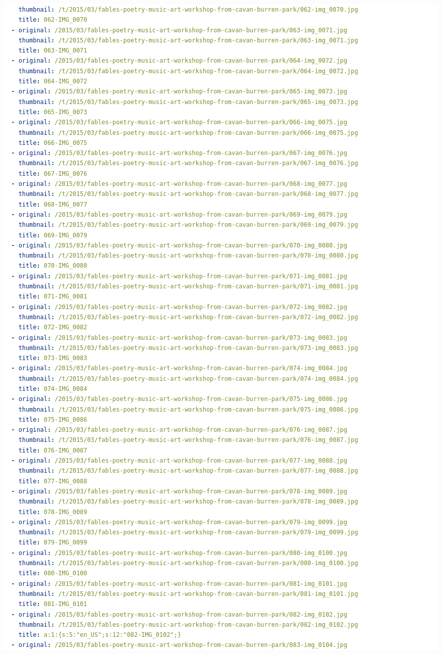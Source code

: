 ```yaml
    thumbnail: /t/2015/03/fables-poetry-music-art-workshop-from-cavan-burren-park/062-img_0070.jpg
    title: 062-IMG_0070
  - original: /2015/03/fables-poetry-music-art-workshop-from-cavan-burren-park/063-img_0071.jpg
    thumbnail: /t/2015/03/fables-poetry-music-art-workshop-from-cavan-burren-park/063-img_0071.jpg
    title: 063-IMG_0071
  - original: /2015/03/fables-poetry-music-art-workshop-from-cavan-burren-park/064-img_0072.jpg
    thumbnail: /t/2015/03/fables-poetry-music-art-workshop-from-cavan-burren-park/064-img_0072.jpg
    title: 064-IMG_0072
  - original: /2015/03/fables-poetry-music-art-workshop-from-cavan-burren-park/065-img_0073.jpg
    thumbnail: /t/2015/03/fables-poetry-music-art-workshop-from-cavan-burren-park/065-img_0073.jpg
    title: 065-IMG_0073
  - original: /2015/03/fables-poetry-music-art-workshop-from-cavan-burren-park/066-img_0075.jpg
    thumbnail: /t/2015/03/fables-poetry-music-art-workshop-from-cavan-burren-park/066-img_0075.jpg
    title: 066-IMG_0075
  - original: /2015/03/fables-poetry-music-art-workshop-from-cavan-burren-park/067-img_0076.jpg
    thumbnail: /t/2015/03/fables-poetry-music-art-workshop-from-cavan-burren-park/067-img_0076.jpg
    title: 067-IMG_0076
  - original: /2015/03/fables-poetry-music-art-workshop-from-cavan-burren-park/068-img_0077.jpg
    thumbnail: /t/2015/03/fables-poetry-music-art-workshop-from-cavan-burren-park/068-img_0077.jpg
    title: 068-IMG_0077
  - original: /2015/03/fables-poetry-music-art-workshop-from-cavan-burren-park/069-img_0079.jpg
    thumbnail: /t/2015/03/fables-poetry-music-art-workshop-from-cavan-burren-park/069-img_0079.jpg
    title: 069-IMG_0079
  - original: /2015/03/fables-poetry-music-art-workshop-from-cavan-burren-park/070-img_0080.jpg
    thumbnail: /t/2015/03/fables-poetry-music-art-workshop-from-cavan-burren-park/070-img_0080.jpg
    title: 070-IMG_0080
  - original: /2015/03/fables-poetry-music-art-workshop-from-cavan-burren-park/071-img_0081.jpg
    thumbnail: /t/2015/03/fables-poetry-music-art-workshop-from-cavan-burren-park/071-img_0081.jpg
    title: 071-IMG_0081
  - original: /2015/03/fables-poetry-music-art-workshop-from-cavan-burren-park/072-img_0082.jpg
    thumbnail: /t/2015/03/fables-poetry-music-art-workshop-from-cavan-burren-park/072-img_0082.jpg
    title: 072-IMG_0082
  - original: /2015/03/fables-poetry-music-art-workshop-from-cavan-burren-park/073-img_0083.jpg
    thumbnail: /t/2015/03/fables-poetry-music-art-workshop-from-cavan-burren-park/073-img_0083.jpg
    title: 073-IMG_0083
  - original: /2015/03/fables-poetry-music-art-workshop-from-cavan-burren-park/074-img_0084.jpg
    thumbnail: /t/2015/03/fables-poetry-music-art-workshop-from-cavan-burren-park/074-img_0084.jpg
    title: 074-IMG_0084
  - original: /2015/03/fables-poetry-music-art-workshop-from-cavan-burren-park/075-img_0086.jpg
    thumbnail: /t/2015/03/fables-poetry-music-art-workshop-from-cavan-burren-park/075-img_0086.jpg
    title: 075-IMG_0086
  - original: /2015/03/fables-poetry-music-art-workshop-from-cavan-burren-park/076-img_0087.jpg
    thumbnail: /t/2015/03/fables-poetry-music-art-workshop-from-cavan-burren-park/076-img_0087.jpg
    title: 076-IMG_0087
  - original: /2015/03/fables-poetry-music-art-workshop-from-cavan-burren-park/077-img_0088.jpg
    thumbnail: /t/2015/03/fables-poetry-music-art-workshop-from-cavan-burren-park/077-img_0088.jpg
    title: 077-IMG_0088
  - original: /2015/03/fables-poetry-music-art-workshop-from-cavan-burren-park/078-img_0089.jpg
    thumbnail: /t/2015/03/fables-poetry-music-art-workshop-from-cavan-burren-park/078-img_0089.jpg
    title: 078-IMG_0089
  - original: /2015/03/fables-poetry-music-art-workshop-from-cavan-burren-park/079-img_0099.jpg
    thumbnail: /t/2015/03/fables-poetry-music-art-workshop-from-cavan-burren-park/079-img_0099.jpg
    title: 079-IMG_0099
  - original: /2015/03/fables-poetry-music-art-workshop-from-cavan-burren-park/080-img_0100.jpg
    thumbnail: /t/2015/03/fables-poetry-music-art-workshop-from-cavan-burren-park/080-img_0100.jpg
    title: 080-IMG_0100
  - original: /2015/03/fables-poetry-music-art-workshop-from-cavan-burren-park/081-img_0101.jpg
    thumbnail: /t/2015/03/fables-poetry-music-art-workshop-from-cavan-burren-park/081-img_0101.jpg
    title: 081-IMG_0101
  - original: /2015/03/fables-poetry-music-art-workshop-from-cavan-burren-park/082-img_0102.jpg
    thumbnail: /t/2015/03/fables-poetry-music-art-workshop-from-cavan-burren-park/082-img_0102.jpg
    title: a:1:{s:5:"en_US";s:12:"082-IMG_0102";}
  - original: /2015/03/fables-poetry-music-art-workshop-from-cavan-burren-park/083-img_0104.jpg
```
